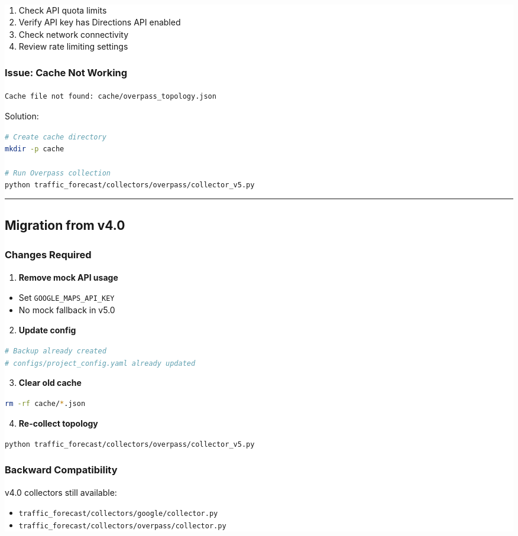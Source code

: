 1. Check API quota limits
2. Verify API key has Directions API enabled
3. Check network connectivity
4. Review rate limiting settings

### Issue: Cache Not Working

```
Cache file not found: cache/overpass_topology.json
```

Solution:

```bash
# Create cache directory
mkdir -p cache

# Run Overpass collection
python traffic_forecast/collectors/overpass/collector_v5.py
```

---

## Migration from v4.0

### Changes Required

1. **Remove mock API usage**

- Set `GOOGLE_MAPS_API_KEY`
- No mock fallback in v5.0

2. **Update config**

```bash
# Backup already created
# configs/project_config.yaml already updated
```

3. **Clear old cache**

```bash
rm -rf cache/*.json
```

4. **Re-collect topology**

```bash
python traffic_forecast/collectors/overpass/collector_v5.py
```

### Backward Compatibility

v4.0 collectors still available:

- `traffic_forecast/collectors/google/collector.py`
- `traffic_forecast/collectors/overpass/collector.py`
